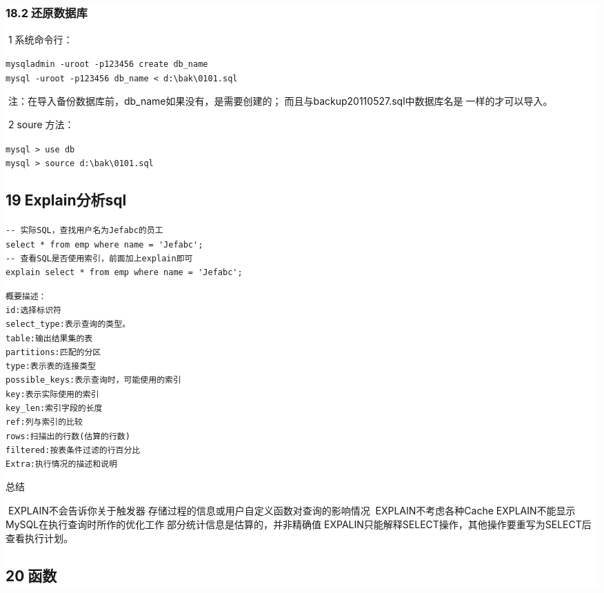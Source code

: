 ### 18.2 还原数据库

​	1 系统命令行：

```
mysqladmin -uroot -p123456 create db_name
mysql -uroot -p123456 db_name < d:\bak\0101.sql
```

​	注：在导入备份数据库前，db_name如果没有，是需要创建的； 而且与backup20110527.sql中数据库名是
一样的才可以导入。

​	2 soure 方法：

```
mysql > use db
mysql > source d:\bak\0101.sql
```

## 19 Explain分析sql

```
-- 实际SQL，查找用户名为Jefabc的员工
select * from emp where name = 'Jefabc';
-- 查看SQL是否使用索引，前面加上explain即可
explain select * from emp where name = 'Jefabc';
```

```
概要描述：
id:选择标识符
select_type:表示查询的类型。
table:输出结果集的表
partitions:匹配的分区
type:表示表的连接类型
possible_keys:表示查询时，可能使用的索引
key:表示实际使用的索引
key_len:索引字段的长度
ref:列与索引的比较
rows:扫描出的行数(估算的行数)
filtered:按表条件过滤的行百分比
Extra:执行情况的描述和说明

```

总结

​	EXPLAIN不会告诉你关于触发器 存储过程的信息或用户自定义函数对查询的影响情况
​	 EXPLAIN不考虑各种Cache
​	 EXPLAIN不能显示MySQL在执行查询时所作的优化工作
​	部分统计信息是估算的，并非精确值
​	EXPALIN只能解释SELECT操作，其他操作要重写为SELECT后查看执行计划。


## 20 函数
